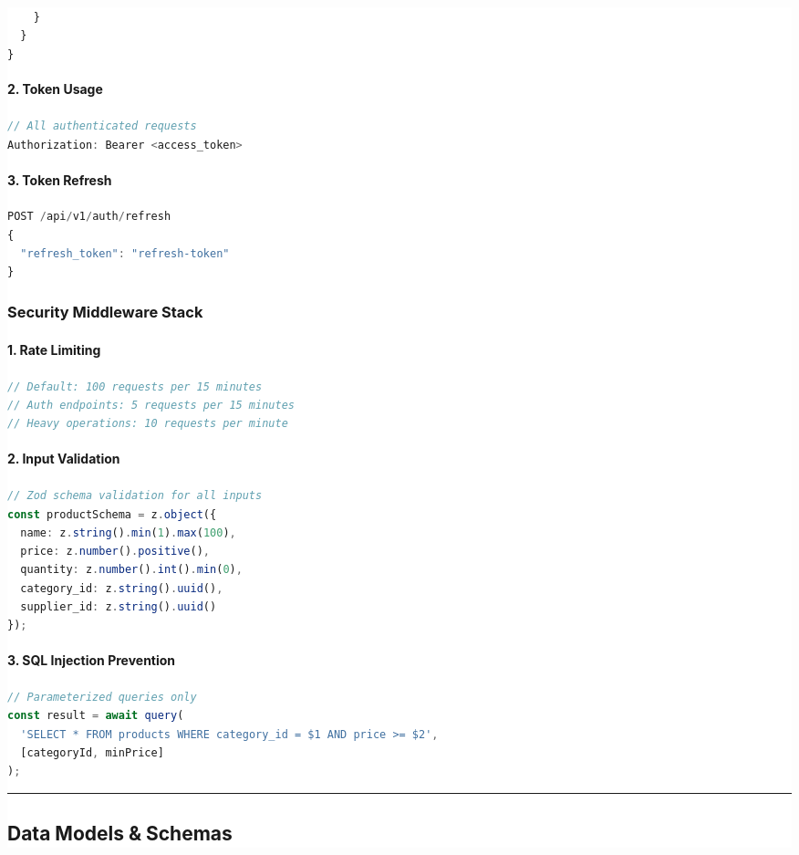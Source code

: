 ```typescript
    }
  }
}
```

#### 2. Token Usage
```typescript
// All authenticated requests
Authorization: Bearer <access_token>
```

#### 3. Token Refresh
```typescript
POST /api/v1/auth/refresh
{
  "refresh_token": "refresh-token"
}
```

### Security Middleware Stack

#### 1. Rate Limiting
```typescript
// Default: 100 requests per 15 minutes
// Auth endpoints: 5 requests per 15 minutes
// Heavy operations: 10 requests per minute
```

#### 2. Input Validation
```typescript
// Zod schema validation for all inputs
const productSchema = z.object({
  name: z.string().min(1).max(100),
  price: z.number().positive(),
  quantity: z.number().int().min(0),
  category_id: z.string().uuid(),
  supplier_id: z.string().uuid()
});
```

#### 3. SQL Injection Prevention
```typescript
// Parameterized queries only
const result = await query(
  'SELECT * FROM products WHERE category_id = $1 AND price >= $2',
  [categoryId, minPrice]
);
```

---

## Data Models & Schemas
